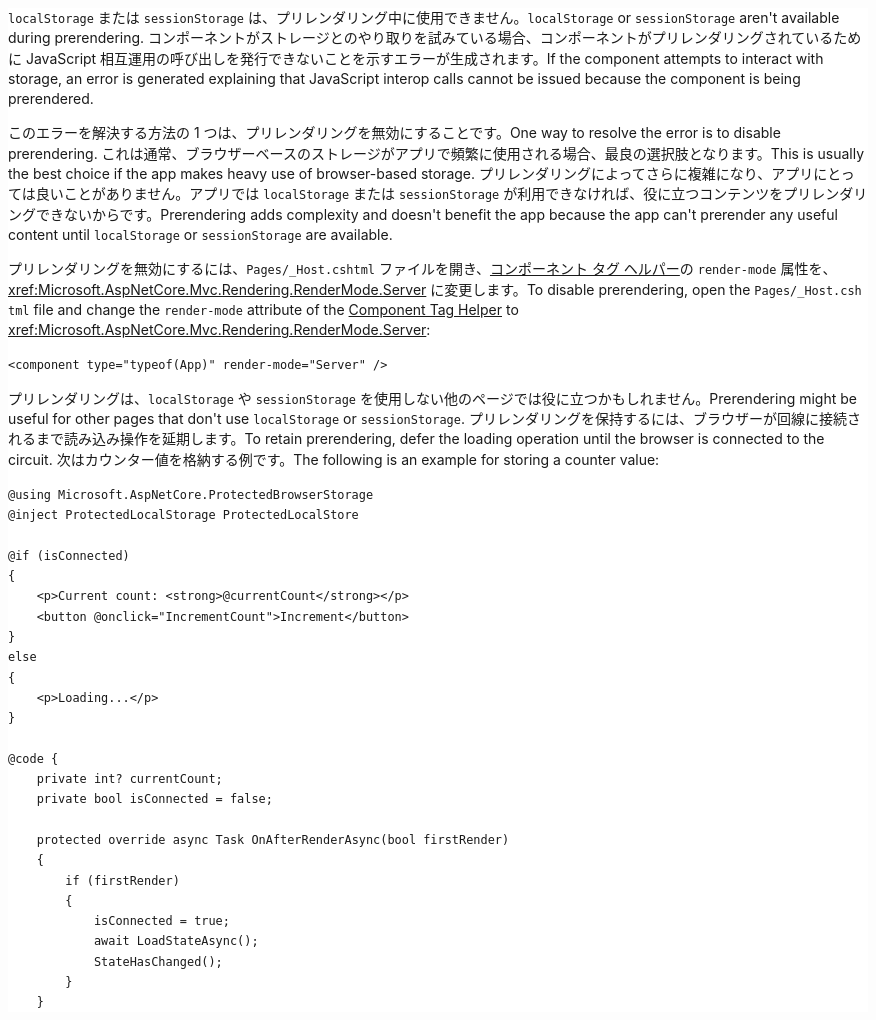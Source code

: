 <span data-ttu-id="dd9d8-371">`localStorage` または `sessionStorage` は、プリレンダリング中に使用できません。</span><span class="sxs-lookup"><span data-stu-id="dd9d8-371">`localStorage` or `sessionStorage` aren't available during prerendering.</span></span> <span data-ttu-id="dd9d8-372">コンポーネントがストレージとのやり取りを試みている場合、コンポーネントがプリレンダリングされているために JavaScript 相互運用の呼び出しを発行できないことを示すエラーが生成されます。</span><span class="sxs-lookup"><span data-stu-id="dd9d8-372">If the component attempts to interact with storage, an error is generated explaining that JavaScript interop calls cannot be issued because the component is being prerendered.</span></span>

<span data-ttu-id="dd9d8-373">このエラーを解決する方法の 1 つは、プリレンダリングを無効にすることです。</span><span class="sxs-lookup"><span data-stu-id="dd9d8-373">One way to resolve the error is to disable prerendering.</span></span> <span data-ttu-id="dd9d8-374">これは通常、ブラウザーベースのストレージがアプリで頻繁に使用される場合、最良の選択肢となります。</span><span class="sxs-lookup"><span data-stu-id="dd9d8-374">This is usually the best choice if the app makes heavy use of browser-based storage.</span></span> <span data-ttu-id="dd9d8-375">プリレンダリングによってさらに複雑になり、アプリにとっては良いことがありません。アプリでは `localStorage` または `sessionStorage` が利用できなければ、役に立つコンテンツをプリレンダリングできないからです。</span><span class="sxs-lookup"><span data-stu-id="dd9d8-375">Prerendering adds complexity and doesn't benefit the app because the app can't prerender any useful content until `localStorage` or `sessionStorage` are available.</span></span>

<span data-ttu-id="dd9d8-376">プリレンダリングを無効にするには、`Pages/_Host.cshtml` ファイルを開き、[コンポーネント タグ ヘルパー](xref:mvc/views/tag-helpers/builtin-th/component-tag-helper)の `render-mode` 属性を、<xref:Microsoft.AspNetCore.Mvc.Rendering.RenderMode.Server> に変更します。</span><span class="sxs-lookup"><span data-stu-id="dd9d8-376">To disable prerendering, open the `Pages/_Host.cshtml` file and change the `render-mode` attribute of the [Component Tag Helper](xref:mvc/views/tag-helpers/builtin-th/component-tag-helper) to <xref:Microsoft.AspNetCore.Mvc.Rendering.RenderMode.Server>:</span></span>

```cshtml
<component type="typeof(App)" render-mode="Server" />
```

<span data-ttu-id="dd9d8-377">プリレンダリングは、`localStorage` や `sessionStorage` を使用しない他のページでは役に立つかもしれません。</span><span class="sxs-lookup"><span data-stu-id="dd9d8-377">Prerendering might be useful for other pages that don't use `localStorage` or `sessionStorage`.</span></span> <span data-ttu-id="dd9d8-378">プリレンダリングを保持するには、ブラウザーが回線に接続されるまで読み込み操作を延期します。</span><span class="sxs-lookup"><span data-stu-id="dd9d8-378">To retain prerendering, defer the loading operation until the browser is connected to the circuit.</span></span> <span data-ttu-id="dd9d8-379">次はカウンター値を格納する例です。</span><span class="sxs-lookup"><span data-stu-id="dd9d8-379">The following is an example for storing a counter value:</span></span>

```razor
@using Microsoft.AspNetCore.ProtectedBrowserStorage
@inject ProtectedLocalStorage ProtectedLocalStore

@if (isConnected)
{
    <p>Current count: <strong>@currentCount</strong></p>
    <button @onclick="IncrementCount">Increment</button>
}
else
{
    <p>Loading...</p>
}

@code {
    private int? currentCount;
    private bool isConnected = false;

    protected override async Task OnAfterRenderAsync(bool firstRender)
    {
        if (firstRender)
        {
            isConnected = true;
            await LoadStateAsync();
            StateHasChanged();
        }
    }

```